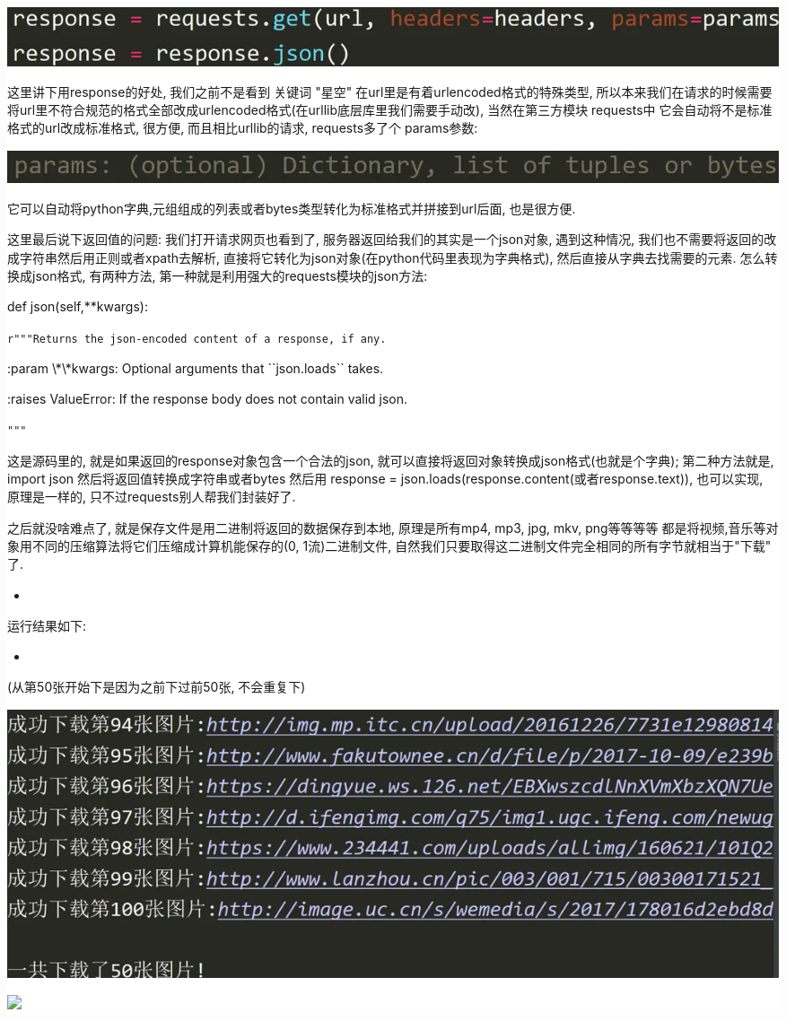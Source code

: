   

![](./res/爬取搜狗图片.assets/webp-1699843642905-171.webp)

这里讲下用response的好处, 我们之前不是看到 关键词 "星空" 在url里是有着urlencoded格式的特殊类型, 所以本来我们在请求的时候需要将url里不符合规范的格式全部改成urlencoded格式(在urllib底层库里我们需要手动改),  当然在第三方模块 requests中 它会自动将不是标准格式的url改成标准格式, 很方便, 而且相比urllib的请求, requests多了个 params参数:

![](./res/爬取搜狗图片.assets/webp-1699843642905-172.webp)

它可以自动将python字典,元组组成的列表或者bytes类型转化为标准格式并拼接到url后面, 也是很方便. 

这里最后说下返回值的问题: 我们打开请求网页也看到了, 服务器返回给我们的其实是一个json对象, 遇到这种情况, 我们也不需要将返回的改成字符串然后用正则或者xpath去解析, 直接将它转化为json对象(在python代码里表现为字典格式), 然后直接从字典去找需要的元素. 怎么转换成json格式, 有两种方法, 第一种就是利用强大的requests模块的json方法:

def json(self,\*\*kwargs):

    r"""Returns the json-encoded content of a response, if any.

:param \\\*\\\*kwargs: Optional arguments that \`\`json.loads\`\` takes.

:raises ValueError: If the response body does not contain valid json.

    """

这是源码里的, 就是如果返回的response对象包含一个合法的json, 就可以直接将返回对象转换成json格式(也就是个字典); 第二种方法就是, import json  然后将返回值转换成字符串或者bytes 然后用 response = json.loads(response.content(或者response.text)), 也可以实现, 原理是一样的, 只不过requests别人帮我们封装好了. 

之后就没啥难点了, 就是保存文件是用二进制将返回的数据保存到本地, 原理是所有mp4, mp3, jpg, mkv, png等等等等 都是将视频,音乐等对象用不同的压缩算法将它们压缩成计算机能保存的(0, 1流)二进制文件, 自然我们只要取得这二进制文件完全相同的所有字节就相当于"下载" 了. 

  

-

运行结果如下:

-

(从第50张开始下是因为之前下过前50张, 不会重复下)

![](./res/爬取搜狗图片.assets/webp-1699843642905-173.webp)

  

![](./res/爬取搜狗图片.assets/webp-1699843642905-174.webp)

